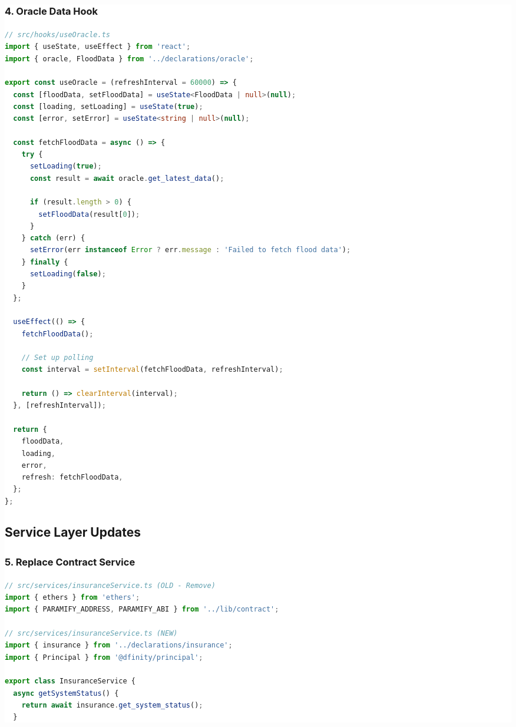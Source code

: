 ### 4. Oracle Data Hook

```typescript
// src/hooks/useOracle.ts
import { useState, useEffect } from 'react';
import { oracle, FloodData } from '../declarations/oracle';

export const useOracle = (refreshInterval = 60000) => {
  const [floodData, setFloodData] = useState<FloodData | null>(null);
  const [loading, setLoading] = useState(true);
  const [error, setError] = useState<string | null>(null);

  const fetchFloodData = async () => {
    try {
      setLoading(true);
      const result = await oracle.get_latest_data();
      
      if (result.length > 0) {
        setFloodData(result[0]);
      }
    } catch (err) {
      setError(err instanceof Error ? err.message : 'Failed to fetch flood data');
    } finally {
      setLoading(false);
    }
  };

  useEffect(() => {
    fetchFloodData();

    // Set up polling
    const interval = setInterval(fetchFloodData, refreshInterval);

    return () => clearInterval(interval);
  }, [refreshInterval]);

  return {
    floodData,
    loading,
    error,
    refresh: fetchFloodData,
  };
};
```

## Service Layer Updates

### 5. Replace Contract Service

```typescript
// src/services/insuranceService.ts (OLD - Remove)
import { ethers } from 'ethers';
import { PARAMIFY_ADDRESS, PARAMIFY_ABI } from '../lib/contract';

// src/services/insuranceService.ts (NEW)
import { insurance } from '../declarations/insurance';
import { Principal } from '@dfinity/principal';

export class InsuranceService {
  async getSystemStatus() {
    return await insurance.get_system_status();
  }

```